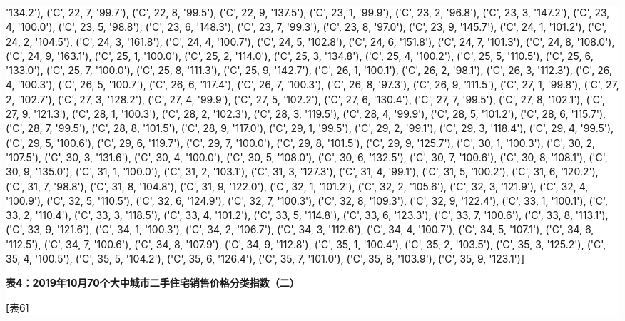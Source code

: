 '134.2'), ('C', 22, 7, '99.7'), ('C', 22, 8, '99.5'), ('C', 22, 9, '137.5'), ('C', 23, 1, '99.9'), ('C', 23, 2, '96.8'), ('C', 23, 3, '147.2'), ('C', 23, 4, '100.0'), ('C', 23, 5, '98.8'), ('C', 23, 6, '148.3'), ('C', 23, 7, '99.3'), ('C', 23, 8, '97.0'), ('C', 23, 9, '145.7'), ('C', 24, 1, '101.2'), ('C', 24, 2, '104.5'), ('C', 24, 3, '161.8'), ('C', 24, 4, '100.7'), ('C', 24, 5, '102.8'), ('C', 24, 6, '151.8'), ('C', 24, 7, '101.3'), ('C', 24, 8, '108.0'), ('C', 24, 9, '163.1'), ('C', 25, 1, '100.0'), ('C', 25, 2, '114.0'), ('C', 25, 3, '134.8'), ('C', 25, 4, '100.2'), ('C', 25, 5, '110.5'), ('C', 25, 6, '133.0'), ('C', 25, 7, '100.0'), ('C', 25, 8, '111.3'), ('C', 25, 9, '142.7'), ('C', 26, 1, '100.1'), ('C', 26, 2, '98.1'), ('C', 26, 3, '112.3'), ('C', 26, 4, '100.3'), ('C', 26, 5, '100.7'), ('C', 26, 6, '117.4'), ('C', 26, 7, '100.3'), ('C', 26, 8, '97.3'), ('C', 26, 9, '111.5'), ('C', 27, 1, '99.8'), ('C', 27, 2, '102.7'), ('C', 27, 3, '128.2'), ('C', 27, 4, '99.9'), ('C', 27, 5, '102.2'), ('C', 27, 6, '130.4'), ('C', 27, 7, '99.5'), ('C', 27, 8, '102.1'), ('C', 27, 9, '121.3'), ('C', 28, 1, '100.3'), ('C', 28, 2, '102.3'), ('C', 28, 3, '119.5'), ('C', 28, 4, '99.9'), ('C', 28, 5, '101.2'), ('C', 28, 6, '115.7'), ('C', 28, 7, '99.5'), ('C', 28, 8, '101.5'), ('C', 28, 9, '117.0'), ('C', 29, 1, '99.5'), ('C', 29, 2, '99.1'), ('C', 29, 3, '118.4'), ('C', 29, 4, '99.5'), ('C', 29, 5, '100.6'), ('C', 29, 6, '119.7'), ('C', 29, 7, '100.0'), ('C', 29, 8, '101.5'), ('C', 29, 9, '125.7'), ('C', 30, 1, '100.3'), ('C', 30, 2, '107.5'), ('C', 30, 3, '131.6'), ('C', 30, 4, '100.0'), ('C', 30, 5, '108.0'), ('C', 30, 6, '132.5'), ('C', 30, 7, '100.6'), ('C', 30, 8, '108.1'), ('C', 30, 9, '135.0'), ('C', 31, 1, '100.0'), ('C', 31, 2, '103.1'), ('C', 31, 3, '127.3'), ('C', 31, 4, '99.1'), ('C', 31, 5, '100.2'), ('C', 31, 6, '120.2'), ('C', 31, 7, '98.8'), ('C', 31, 8, '104.8'), ('C', 31, 9, '122.0'), ('C', 32, 1, '101.2'), ('C', 32, 2, '105.6'), ('C', 32, 3, '121.9'), ('C', 32, 4, '100.9'), ('C', 32, 5, '110.5'), ('C', 32, 6, '124.9'), ('C', 32, 7, '100.3'), ('C', 32, 8, '109.3'), ('C', 32, 9, '122.4'), ('C', 33, 1, '100.1'), ('C', 33, 2, '110.4'), ('C', 33, 3, '118.5'), ('C', 33, 4, '101.2'), ('C', 33, 5, '114.8'), ('C', 33, 6, '123.3'), ('C', 33, 7, '100.6'), ('C', 33, 8, '113.1'), ('C', 33, 9, '121.6'), ('C', 34, 1, '100.3'), ('C', 34, 2, '106.7'), ('C', 34, 3, '112.6'), ('C', 34, 4, '100.7'), ('C', 34, 5, '107.1'), ('C', 34, 6, '112.5'), ('C', 34, 7, '100.6'), ('C', 34, 8, '107.9'), ('C', 34, 9, '112.8'), ('C', 35, 1, '100.4'), ('C', 35, 2, '103.5'), ('C', 35, 3, '125.2'), ('C', 35, 4, '100.5'), ('C', 35, 5, '104.2'), ('C', 35, 6, '126.4'), ('C', 35, 7, '101.0'), ('C', 35, 8, '103.9'), ('C', 35, 9, '123.1')]

**表****4****：****2019****年****10****月****70****个大中城市二手住宅销售价格分类指数（二）**

[表6]
